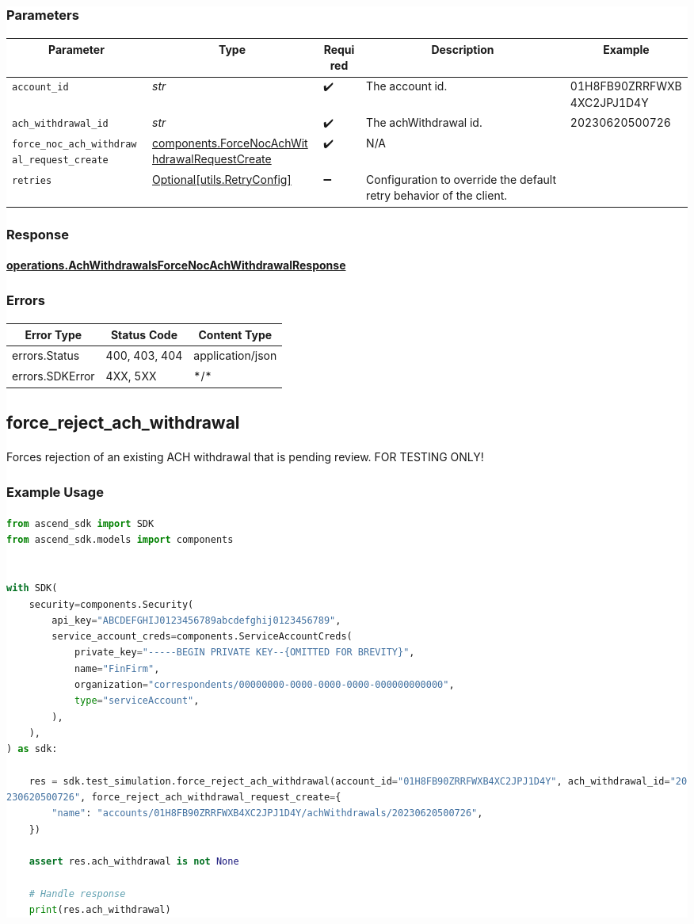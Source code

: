 ### Parameters

| Parameter                                                                                                      | Type                                                                                                           | Required                                                                                                       | Description                                                                                                    | Example                                                                                                        |
| -------------------------------------------------------------------------------------------------------------- | -------------------------------------------------------------------------------------------------------------- | -------------------------------------------------------------------------------------------------------------- | -------------------------------------------------------------------------------------------------------------- | -------------------------------------------------------------------------------------------------------------- |
| `account_id`                                                                                                   | *str*                                                                                                          | :heavy_check_mark:                                                                                             | The account id.                                                                                                | 01H8FB90ZRRFWXB4XC2JPJ1D4Y                                                                                     |
| `ach_withdrawal_id`                                                                                            | *str*                                                                                                          | :heavy_check_mark:                                                                                             | The achWithdrawal id.                                                                                          | 20230620500726                                                                                                 |
| `force_noc_ach_withdrawal_request_create`                                                                      | [components.ForceNocAchWithdrawalRequestCreate](../../models/components/forcenocachwithdrawalrequestcreate.md) | :heavy_check_mark:                                                                                             | N/A                                                                                                            |                                                                                                                |
| `retries`                                                                                                      | [Optional[utils.RetryConfig]](../../models/utils/retryconfig.md)                                               | :heavy_minus_sign:                                                                                             | Configuration to override the default retry behavior of the client.                                            |                                                                                                                |

### Response

**[operations.AchWithdrawalsForceNocAchWithdrawalResponse](../../models/operations/achwithdrawalsforcenocachwithdrawalresponse.md)**

### Errors

| Error Type       | Status Code      | Content Type     |
| ---------------- | ---------------- | ---------------- |
| errors.Status    | 400, 403, 404    | application/json |
| errors.SDKError  | 4XX, 5XX         | \*/\*            |

## force_reject_ach_withdrawal

Forces rejection of an existing ACH withdrawal that is pending review. FOR TESTING ONLY!

### Example Usage


```python
from ascend_sdk import SDK
from ascend_sdk.models import components


with SDK(
    security=components.Security(
        api_key="ABCDEFGHIJ0123456789abcdefghij0123456789",
        service_account_creds=components.ServiceAccountCreds(
            private_key="-----BEGIN PRIVATE KEY--{OMITTED FOR BREVITY}",
            name="FinFirm",
            organization="correspondents/00000000-0000-0000-0000-000000000000",
            type="serviceAccount",
        ),
    ),
) as sdk:

    res = sdk.test_simulation.force_reject_ach_withdrawal(account_id="01H8FB90ZRRFWXB4XC2JPJ1D4Y", ach_withdrawal_id="20230620500726", force_reject_ach_withdrawal_request_create={
        "name": "accounts/01H8FB90ZRRFWXB4XC2JPJ1D4Y/achWithdrawals/20230620500726",
    })

    assert res.ach_withdrawal is not None

    # Handle response
    print(res.ach_withdrawal)

```
